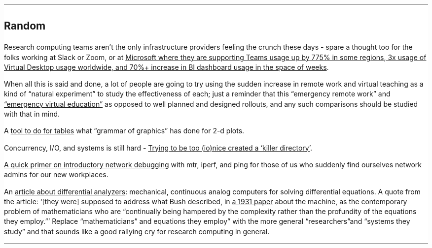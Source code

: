 ----------


## Random

Research computing teams aren’t the only infrastructure providers feeling the crunch these days - spare a thought too for the folks working at Slack or Zoom, or at [Microsoft where they are supporting Teams usage up by 775% in some regions, 3x usage of Virtual Desktop usage worldwide, and 70%+ increase in BI dashboard usage in the space of weeks](https://azure.microsoft.com/en-us/blog/update-2-on-microsoft-cloud-services-continuity/).

When all this is said and done, a lot of people are going to try using the sudden increase in remote work and virtual teaching as a kind of “natural experiment” to study the effectiveness of each; just a reminder that this “emergency remote work” and [“emergency virtual education”](https://computinged.wordpress.com/2020/03/30/so-much-to-learn-about-emergency-remote-teaching-but-so-little-to-claim-about-online-learning/) as opposed to well planned and designed rollouts, and any such comparisons should be studied with that in mind.

A [tool to do for tables](https://blog.rstudio.com/2020/04/08/great-looking-tables-gt-0-2/) what “grammar of graphics” has done for 2-d plots.

Concurrency, I/O, and systems is still hard - [Trying to be too (io)nice created a ‘killer directory’](https://rachelbythebay.com/w/2020/02/07/kdir/).

[A quick primer on introductory network debugging](https://alta3.com/blog/diagnosing-a-slow-network) with mtr, iperf, and ping for those of us who suddenly find ourselves network admins for our new workplaces.

An [article about differential analyzers](https://twobithistory.org/2020/04/06/differential-analyzer.html): mechanical, continuous analog computers for solving differential equations.  A quote from the article: ‘[they were] supposed to address what Bush described, in [a 1931 paper](http://worrydream.com/refs/Bush%20-%20The%20Differential%20Analyzer.pdf) about the machine, as the contemporary problem of mathematicians who are “continually being hampered by the complexity rather than the profundity of the equations they employ.”’ Replace “mathematicians” and 
equations they employ” with the more general “researchers”and “systems they study” and that sounds like a good rallying cry for research computing in general.

----------


